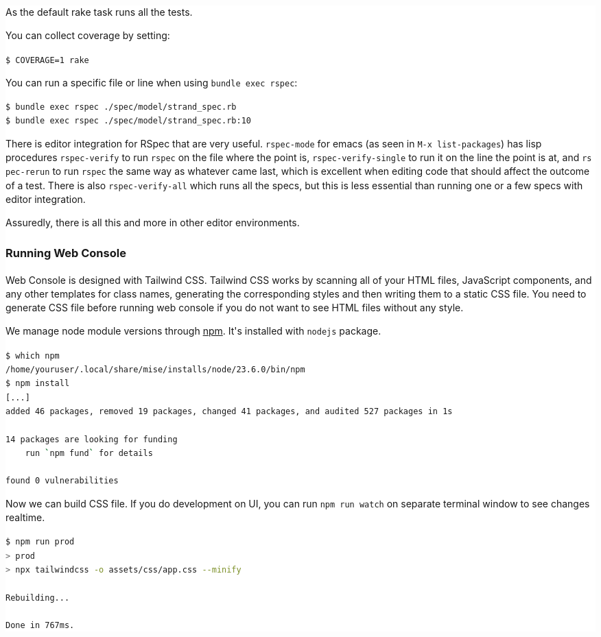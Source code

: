 As the default rake task runs all the tests.

You can collect coverage by setting:

```sh
$ COVERAGE=1 rake
```

You can run a specific file or line when using `bundle exec rspec`:

```sh
$ bundle exec rspec ./spec/model/strand_spec.rb
$ bundle exec rspec ./spec/model/strand_spec.rb:10
```

There is editor integration for RSpec that are very useful.
`rspec-mode` for emacs (as seen in `M-x list-packages`) has lisp
procedures `rspec-verify` to run `rspec` on the file where the point
is, `rspec-verify-single` to run it on the line the point is at, and
`rspec-rerun` to run `rspec` the same way as whatever came last, which
is excellent when editing code that should affect the outcome of a
test.  There is also `rspec-verify-all` which runs all the specs, but
this is less essential than running one or a few specs with editor
integration.

Assuredly, there is all this and more in other editor environments.

### Running Web Console

Web Console is designed with Tailwind CSS. Tailwind CSS works by scanning
all of your HTML files, JavaScript components, and any other templates
for class names, generating the corresponding styles and then writing
them to a static CSS file. You need to generate CSS file before running
web console if you do not want to see HTML files without any style.

We manage node module versions through [npm](https://www.npmjs.com). It's
installed with `nodejs` package.

```sh
$ which npm
/home/youruser/.local/share/mise/installs/node/23.6.0/bin/npm
$ npm install
[...]
added 46 packages, removed 19 packages, changed 41 packages, and audited 527 packages in 1s

14 packages are looking for funding
    run `npm fund` for details

found 0 vulnerabilities
```

Now we can build CSS file. If you do development on UI, you can run
`npm run watch` on separate terminal window to see changes realtime.

```sh
$ npm run prod
> prod
> npx tailwindcss -o assets/css/app.css --minify

Rebuilding...

Done in 767ms.
```
